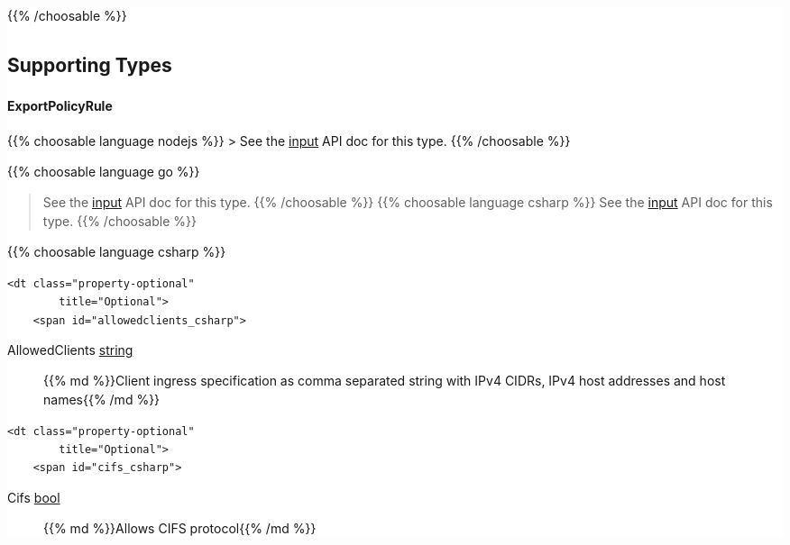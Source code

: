 </dl>
{{% /choosable %}}











## Supporting Types


<h4 id="exportpolicyrule">Export<wbr>Policy<wbr>Rule</h4>
{{% choosable language nodejs %}}
> See the <a href="/docs/reference/pkg/nodejs/pulumi/azurerm/types/input/#ExportPolicyRule">input</a>   API doc for this type.
{{% /choosable %}}

{{% choosable language go %}}
> See the <a href="https://pkg.go.dev/github.com/pulumi/pulumi-azurerm/sdk/go/azurerm/netapp/latest?tab=doc#ExportPolicyRuleArgs">input</a>   API doc for this type.
{{% /choosable %}}
{{% choosable language csharp %}}
> See the <a href="/docs/reference/pkg/dotnet/Pulumi.AzureRM/Pulumi.AzureRM.NetApp.Latest.Inputs.ExportPolicyRuleArgs.html">input</a>   API doc for this type.
{{% /choosable %}}




{{% choosable language csharp %}}
<dl class="resources-properties">

    <dt class="property-optional"
            title="Optional">
        <span id="allowedclients_csharp">
<a href="#allowedclients_csharp" style="color: inherit; text-decoration: inherit;">Allowed<wbr>Clients</a>
</span> 
        <span class="property-indicator"></span>
        <span class="property-type"><a href="https://docs.microsoft.com/en-us/dotnet/csharp/language-reference/builtin-types/built-in-types">string</a></span>
    </dt>
    <dd>{{% md %}}Client ingress specification as comma separated string with IPv4 CIDRs, IPv4 host addresses and host names{{% /md %}}</dd>

    <dt class="property-optional"
            title="Optional">
        <span id="cifs_csharp">
<a href="#cifs_csharp" style="color: inherit; text-decoration: inherit;">Cifs</a>
</span> 
        <span class="property-indicator"></span>
        <span class="property-type"><a href="https://docs.microsoft.com/en-us/dotnet/csharp/language-reference/builtin-types/built-in-types">bool</a></span>
    </dt>
    <dd>{{% md %}}Allows CIFS protocol{{% /md %}}</dd>
